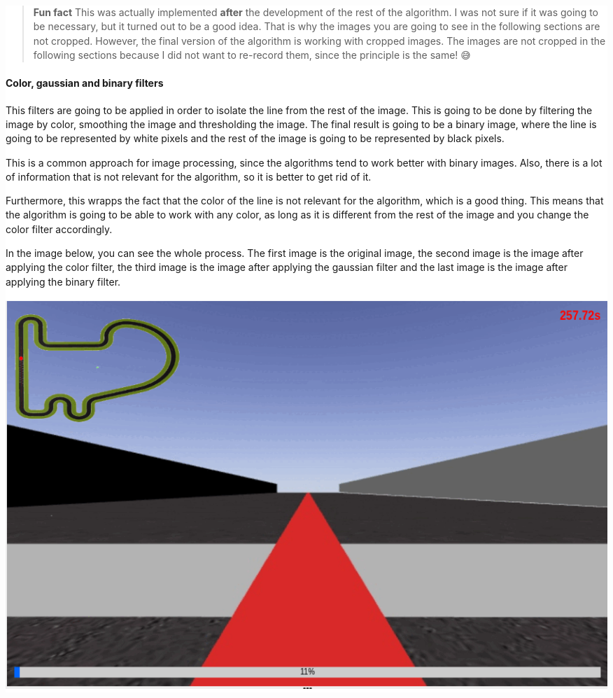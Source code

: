 >**Fun fact**
>This was actually implemented **after** the development of the rest of the algorithm. I was not sure if it was going to be necessary, but it turned out to be a good idea.
>That is why the images you are going to see in the following sections are not cropped. However, the final version of the algorithm is working with cropped images. The images are not cropped in the following sections because I did not want to re-record them, since the principle is the same! 😅

#### Color, gaussian and binary filters

This filters are going to be applied in order to isolate the line from the rest of the image. This is going to be done by filtering the image by color, smoothing the image and thresholding the image. The final result is going to be a binary image, where the line is going to be represented by white pixels and the rest of the image is going to be represented by black pixels.

This is a common approach for image processing, since the algorithms tend to work better with binary images. Also, there is a lot of information that is not relevant for the algorithm, so it is better to get rid of it.

Furthermore, this wrapps the fact that the color of the line is not relevant for the algorithm, which is a good thing. This means that the algorithm is going to be able to work with any color, as long as it is different from the rest of the image and you change the color filter accordingly.

In the image below, you can see the whole process. The first image is the original image, the second image is the image after applying the color filter, the third image is the image after applying the gaussian filter and the last image is the image after applying the binary filter.

<p align="center">
  <img src="https://github.com/dgarcu/mobile_robotics_blog/blob/master/follow_line/assets/img/segmentation_process.gif?raw=true" />
</p>
